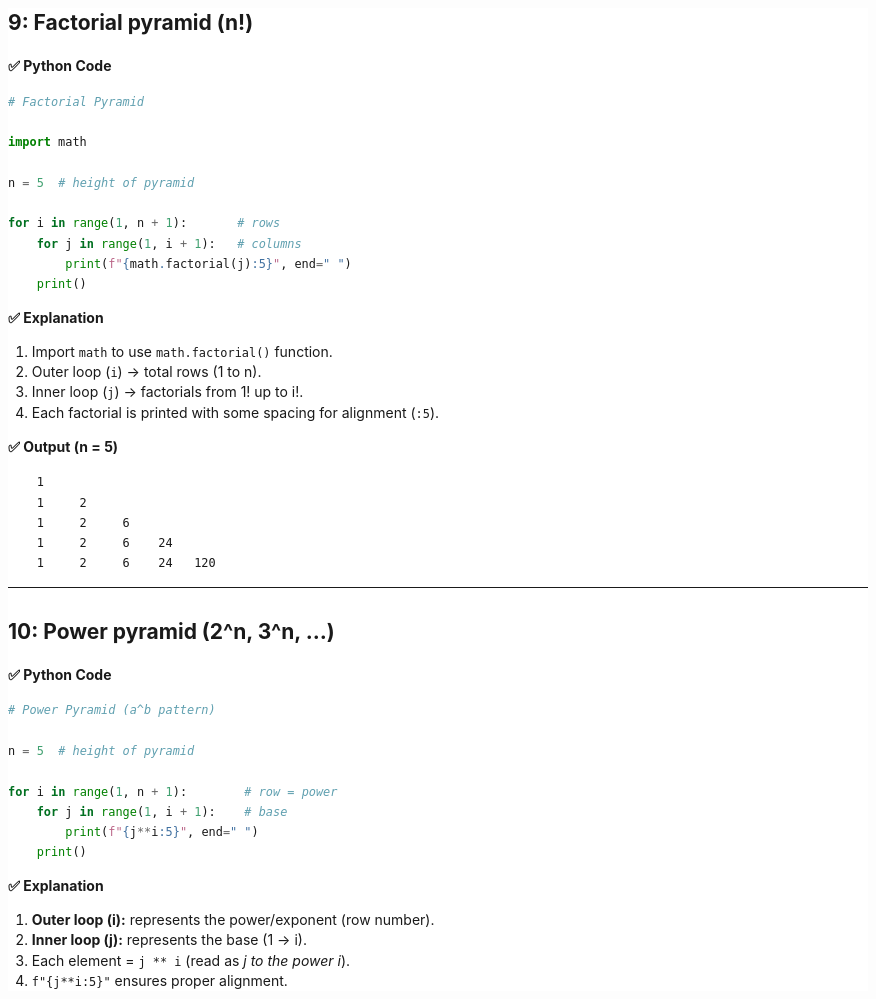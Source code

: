 ## 9: Factorial pyramid (n!)

**✅ Python Code**

```python
# Factorial Pyramid

import math

n = 5  # height of pyramid

for i in range(1, n + 1):       # rows
    for j in range(1, i + 1):   # columns
        print(f"{math.factorial(j):5}", end=" ")
    print()
```


**✅ Explanation**

1. Import `math` to use `math.factorial()` function.
2. Outer loop (`i`) → total rows (1 to n).
3. Inner loop (`j`) → factorials from 1! up to i!.
4. Each factorial is printed with some spacing for alignment (`:5`).


**✅ Output (n = 5)**

```
    1
    1     2
    1     2     6
    1     2     6    24
    1     2     6    24   120
```

---
## 10: Power pyramid (2^n, 3^n, …)

**✅ Python Code**

```python
# Power Pyramid (a^b pattern)

n = 5  # height of pyramid

for i in range(1, n + 1):        # row = power
    for j in range(1, i + 1):    # base
        print(f"{j**i:5}", end=" ")
    print()
```


**✅ Explanation**

1. **Outer loop (i):** represents the power/exponent (row number).
2. **Inner loop (j):** represents the base (1 → i).
3. Each element = `j ** i` (read as *j to the power i*).
4. `f"{j**i:5}"` ensures proper alignment.
